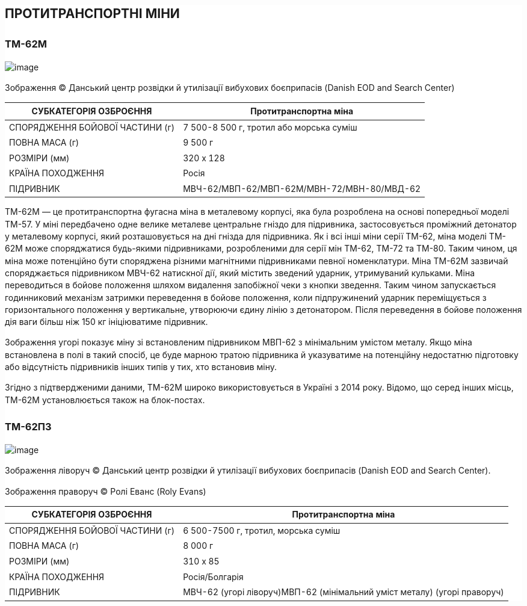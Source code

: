 ## ПРОТИТРАНСПОРТНІ МІНИ‌

### ТМ-62M

![image](GICHD_Ukraine_Guide_2022_Second_Edition_in_Ukrainian/Image_024.jpg)

Зображення © Данський центр розвідки й утилізації вибухових боєприпасів (Danish EOD and Search Center)

| СУБКАТЕГОРІЯ ОЗБРОЄННЯ          | Протитранспортна міна                      |
| ------------------------------- | ------------------------------------------ |
| СПОРЯДЖЕННЯ БОЙОВОЇ ЧАСТИНИ (г) | 7 500-8 500 г, тротил або морська суміш    |
| ПОВНА МАСА (г)                  | 9 500 г                                    |
| РОЗМІРИ (мм)                    | 320 x 128                                  |
| КРАЇНА ПОХОДЖЕННЯ               | Росія                                      |
| ПІДРИВНИК                       | МВЧ-62/МВП-62/МВП-62М/МВН-72/МВН-80/МВД-62 |

TM-62M — це протитранспортна фугасна міна в металевому корпусі, яка була розроблена на основі попередньої моделі TM-57. У міні передбачено одне велике металеве центральне гніздо для підривника, застосовується проміжний детонатор у металевому корпусі, який розташовується на дні гнізда для підривника. Як і всі інші міни серії TM-62, міна моделі TM-62M може споряджатися будь-якими підривниками, розробленими для серії мін ТМ-62, TM-72 та TM-80. Таким чином, ця міна може потенційно бути споряджена різними магнітними підривниками певної номенклатури. Міна TM-62M зазвичай споряджається підривником МВЧ-62 натискної дії, який містить зведений ударник, утримуваний кульками. Міна переводиться в бойове положення шляхом видалення запобіжної чеки з кнопки зведення. Таким чином запускається годинниковий механізм затримки переведення в бойове положення, коли підпружинений ударник переміщується з горизонтального положення у вертикальне, утворюючи єдину лінію з детонатором. Після переведення в бойове положення дія ваги більш ніж 150 кг ініціюватиме підривник.

Зображення угорі показує міну зі встановленим підривником МВП-62 з мінімальним умістом металу. Якщо міна встановлена в полі в такий спосіб, це буде марною тратою підривника й указуватиме на потенційну недостатню підготовку або відсутність підривників інших типів у тих, хто встановив міну.

Згідно з підтвердженими даними, ТМ-62М широко використовується в Україні з 2014 року. Відомо, що серед інших місць, ТМ-62М установлюється також на блок-постах.

### TM-62ПЗ

![image](GICHD_Ukraine_Guide_2022_Second_Edition_in_Ukrainian/Image_025.png)

Зображення ліворуч © Данський центр розвідки й утилізації вибухових боєприпасів (Danish EOD and Search Center).

Зображення праворуч © Ролі Еванс (Roly Evans)

| СУБКАТЕГОРІЯ ОЗБРОЄННЯ          | Протитранспортна міна                                        |
| ------------------------------- | ------------------------------------------------------------ |
| СПОРЯДЖЕННЯ БОЙОВОЇ ЧАСТИНИ (г) | 6 500-7500 г, тротил, морська суміш                          |
| ПОВНА МАСА (г)                  | 8 000 г                                                      |
| РОЗМІРИ (мм)                    | 310 x 85                                                     |
| КРАЇНА ПОХОДЖЕННЯ               | Росія/Болгарія                                               |
| ПІДРИВНИК                       | МВЧ-62 (угорі ліворуч)МВП-62 (мінімальний уміст металу) (угорі праворуч) |
